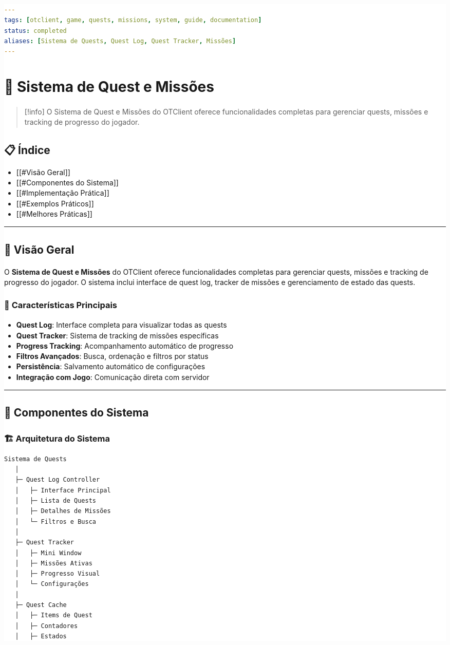 ```yaml
---
tags: [otclient, game, quests, missions, system, guide, documentation]
status: completed
aliases: [Sistema de Quests, Quest Log, Quest Tracker, Missões]
---
```


# 🎯 Sistema de Quest e Missões

> [!info] O Sistema de Quest e Missões do OTClient oferece funcionalidades completas para gerenciar quests, missões e tracking de progresso do jogador.

## 📋 Índice
- [[#Visão Geral]]
- [[#Componentes do Sistema]]
- [[#Implementação Prática]]
- [[#Exemplos Práticos]]
- [[#Melhores Práticas]]

---

## 🎯 Visão Geral

O **Sistema de Quest e Missões** do OTClient oferece funcionalidades completas para gerenciar quests, missões e tracking de progresso do jogador. O sistema inclui interface de quest log, tracker de missões e gerenciamento de estado das quests.

### 🎨 **Características Principais**

- **Quest Log**: Interface completa para visualizar todas as quests
- **Quest Tracker**: Sistema de tracking de missões específicas
- **Progress Tracking**: Acompanhamento automático de progresso
- **Filtros Avançados**: Busca, ordenação e filtros por status
- **Persistência**: Salvamento automático de configurações
- **Integração com Jogo**: Comunicação direta com servidor

---

## 🔧 Componentes do Sistema

### 🏗️ **Arquitetura do Sistema**

```
Sistema de Quests
   │
   ├─ Quest Log Controller
   │   ├─ Interface Principal
   │   ├─ Lista de Quests
   │   ├─ Detalhes de Missões
   │   └─ Filtros e Busca
   │
   ├─ Quest Tracker
   │   ├─ Mini Window
   │   ├─ Missões Ativas
   │   ├─ Progresso Visual
   │   └─ Configurações
   │
   ├─ Quest Cache
   │   ├─ Items de Quest
   │   ├─ Contadores
   │   ├─ Estados
```